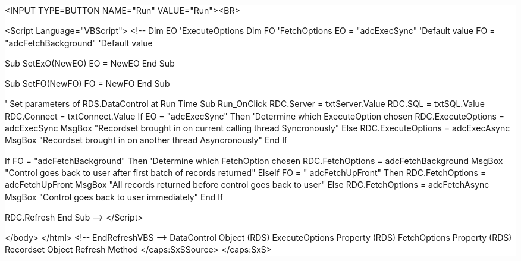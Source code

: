&lt;INPUT TYPE=BUTTON NAME="Run" VALUE="Run"&gt;&lt;BR&gt;

&lt;Script Language="VBScript"&gt;
&lt;!--
Dim EO         'ExecuteOptions
Dim FO         'FetchOptions
EO = "adcExecSync"   'Default value
FO = "adcFetchBackground"   'Default value

Sub SetExO(NewEO)
   EO = NewEO
End Sub

Sub SetFO(NewFO)
   FO = NewFO
End Sub

' Set parameters of RDS.DataControl at Run Time
Sub Run_OnClick
   RDC.Server = txtServer.Value
   RDC.SQL = txtSQL.Value
   RDC.Connect = txtConnect.Value
   If EO = "adcExecSync" Then   'Determine which ExecuteOption chosen
      RDC.ExecuteOptions = adcExecSync
      MsgBox "Recordset brought in on current calling thread Syncronously"
   Else
      RDC.ExecuteOptions = adcExecAsync
      MsgBox "Recordset brought in on another thread Asyncronously"
   End If

   If FO = "adcFetchBackground" Then      'Determine                 which FetchOption chosen
      RDC.FetchOptions = adcFetchBackground
      MsgBox "Control goes back to user after first batch of records returned"
   ElseIf FO = " adcFetchUpFront" Then
      RDC.FetchOptions = adcFetchUpFront
      MsgBox "All records returned before control goes back to user"
   Else
      RDC.FetchOptions = adcFetchAsync
      MsgBox "Control goes back to user immediately"
   End If

   RDC.Refresh
End Sub
--&gt;
&lt;/Script&gt;

&lt;/body&gt;
&lt;/html&gt;
&lt;!-- EndRefreshVBS --&gt;</code>
      </introduction>
      <relatedTopics>
        <link xlink:href="d85ea4fc-451c-436e-97b8-58f92b149dd0">DataControl Object (RDS)</link>
        <link xlink:href="62a4fd88-afc3-4f1f-b978-40710a30c4e9">ExecuteOptions Property (RDS)</link>
        <link xlink:href="7b2e254a-9354-4541-bc98-bb185276388f">FetchOptions Property (RDS)</link>
        <link xlink:href="ede1415f-c3df-4cc5-a05b-2576b2b84b60">Recordset Object</link>
        <link xlink:href="089b7ca7-684f-4259-8032-5bd1ecc54426">Refresh Method</link>
      </relatedTopics>
    </developerReferenceWithoutSyntaxDocument>
  </caps:SxSSource>
</caps:SxS>
